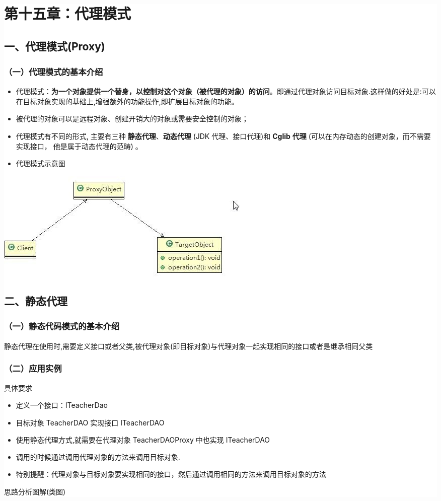 # 第十五章：代理模式

 

## 一、代理模式(Proxy)

### （一）代理模式的基本介绍

 

- 代理模式：**为一个对象提供一个替身，以控制对这个对象（被代理的对象）的访问**。即通过代理对象访问目标对象.这样做的好处是:可以在目标对象实现的基础上,增强额外的功能操作,即扩展目标对象的功能。

- 被代理的对象可以是远程对象、创建开销大的对象或需要安全控制的对象；

- 代理模式有不同的形式, 主要有三种 **静态代理**、**动态代理** (JDK 代理、接口代理)和 **Cglib** **代理** (可以在内存动态的创建对象，而不需要实现接口， 他是属于动态代理的范畴) 。

- 代理模式示意图

 ![代理模式示意图](%E7%AC%AC%E5%8D%81%E4%BA%94%E7%AB%A0%EF%BC%9A%E4%BB%A3%E7%90%86%E6%A8%A1%E5%BC%8F.resource/%E4%BB%A3%E7%90%86%E6%A8%A1%E5%BC%8F%E7%A4%BA%E6%84%8F%E5%9B%BE.jpg)

## 二、静态代理

### （一）静态代码模式的基本介绍

静态代理在使用时,需要定义接口或者父类,被代理对象(即目标对象)与代理对象一起实现相同的接口或者是继承相同父类

### （二）应用实例

具体要求

- 定义一个接口：ITeacherDao

- 目标对象 TeacherDAO 实现接口 ITeacherDAO

- 使用静态代理方式,就需要在代理对象 TeacherDAOProxy 中也实现 ITeacherDAO

- 调用的时候通过调用代理对象的方法来调用目标对象.

- 特别提醒：代理对象与目标对象要实现相同的接口，然后通过调用相同的方法来调用目标对象的方法

 

 思路分析图解(类图)
